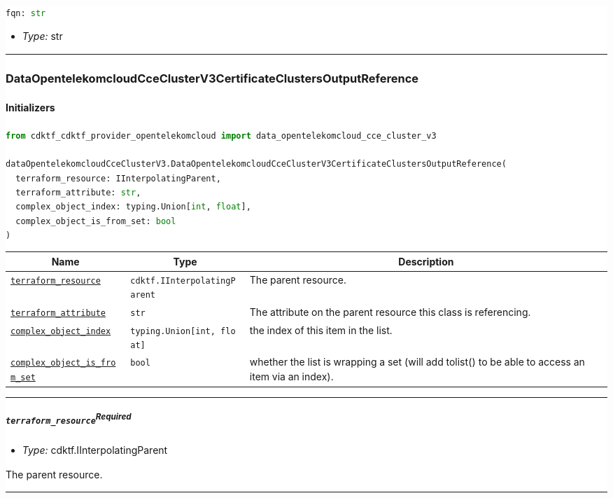 ```python
fqn: str
```

- *Type:* str

---


### DataOpentelekomcloudCceClusterV3CertificateClustersOutputReference <a name="DataOpentelekomcloudCceClusterV3CertificateClustersOutputReference" id="@cdktf/provider-opentelekomcloud.dataOpentelekomcloudCceClusterV3.DataOpentelekomcloudCceClusterV3CertificateClustersOutputReference"></a>

#### Initializers <a name="Initializers" id="@cdktf/provider-opentelekomcloud.dataOpentelekomcloudCceClusterV3.DataOpentelekomcloudCceClusterV3CertificateClustersOutputReference.Initializer"></a>

```python
from cdktf_cdktf_provider_opentelekomcloud import data_opentelekomcloud_cce_cluster_v3

dataOpentelekomcloudCceClusterV3.DataOpentelekomcloudCceClusterV3CertificateClustersOutputReference(
  terraform_resource: IInterpolatingParent,
  terraform_attribute: str,
  complex_object_index: typing.Union[int, float],
  complex_object_is_from_set: bool
)
```

| **Name** | **Type** | **Description** |
| --- | --- | --- |
| <code><a href="#@cdktf/provider-opentelekomcloud.dataOpentelekomcloudCceClusterV3.DataOpentelekomcloudCceClusterV3CertificateClustersOutputReference.Initializer.parameter.terraformResource">terraform_resource</a></code> | <code>cdktf.IInterpolatingParent</code> | The parent resource. |
| <code><a href="#@cdktf/provider-opentelekomcloud.dataOpentelekomcloudCceClusterV3.DataOpentelekomcloudCceClusterV3CertificateClustersOutputReference.Initializer.parameter.terraformAttribute">terraform_attribute</a></code> | <code>str</code> | The attribute on the parent resource this class is referencing. |
| <code><a href="#@cdktf/provider-opentelekomcloud.dataOpentelekomcloudCceClusterV3.DataOpentelekomcloudCceClusterV3CertificateClustersOutputReference.Initializer.parameter.complexObjectIndex">complex_object_index</a></code> | <code>typing.Union[int, float]</code> | the index of this item in the list. |
| <code><a href="#@cdktf/provider-opentelekomcloud.dataOpentelekomcloudCceClusterV3.DataOpentelekomcloudCceClusterV3CertificateClustersOutputReference.Initializer.parameter.complexObjectIsFromSet">complex_object_is_from_set</a></code> | <code>bool</code> | whether the list is wrapping a set (will add tolist() to be able to access an item via an index). |

---

##### `terraform_resource`<sup>Required</sup> <a name="terraform_resource" id="@cdktf/provider-opentelekomcloud.dataOpentelekomcloudCceClusterV3.DataOpentelekomcloudCceClusterV3CertificateClustersOutputReference.Initializer.parameter.terraformResource"></a>

- *Type:* cdktf.IInterpolatingParent

The parent resource.

---
